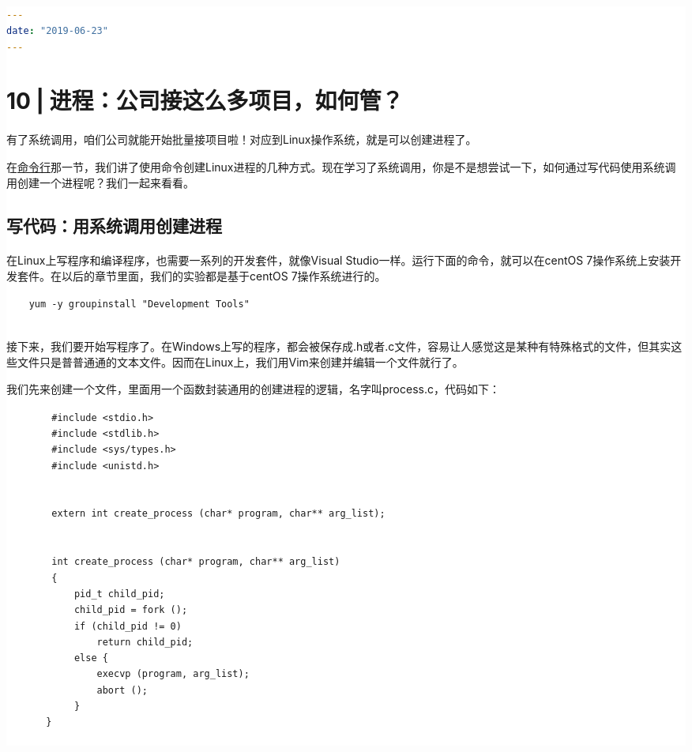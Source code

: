 ```yaml
---
date: "2019-06-23"
---  
```

      
# 10 | 进程：公司接这么多项目，如何管？
有了系统调用，咱们公司就能开始批量接项目啦！对应到Linux操作系统，就是可以创建进程了。

在[命令行](https://time.geekbang.org/column/article/88761)那一节，我们讲了使用命令创建Linux进程的几种方式。现在学习了系统调用，你是不是想尝试一下，如何通过写代码使用系统调用创建一个进程呢？我们一起来看看。

## 写代码：用系统调用创建进程

在Linux上写程序和编译程序，也需要一系列的开发套件，就像Visual Studio一样。运行下面的命令，就可以在centOS 7操作系统上安装开发套件。在以后的章节里面，我们的实验都是基于centOS 7操作系统进行的。

```
    yum -y groupinstall "Development Tools"
    

```

接下来，我们要开始写程序了。在Windows上写的程序，都会被保存成.h或者.c文件，容易让人感觉这是某种有特殊格式的文件，但其实这些文件只是普普通通的文本文件。因而在Linux上，我们用Vim来创建并编辑一个文件就行了。

我们先来创建一个文件，里面用一个函数封装通用的创建进程的逻辑，名字叫process.c，代码如下：

```
        #include <stdio.h>
        #include <stdlib.h>
        #include <sys/types.h>
        #include <unistd.h>
        
        
        extern int create_process (char* program, char** arg_list);
        
        
        int create_process (char* program, char** arg_list)
        {
            pid_t child_pid;
            child_pid = fork ();
            if (child_pid != 0)
                return child_pid;
            else {
                execvp (program, arg_list);
                abort ();
            }
       }
    

```
